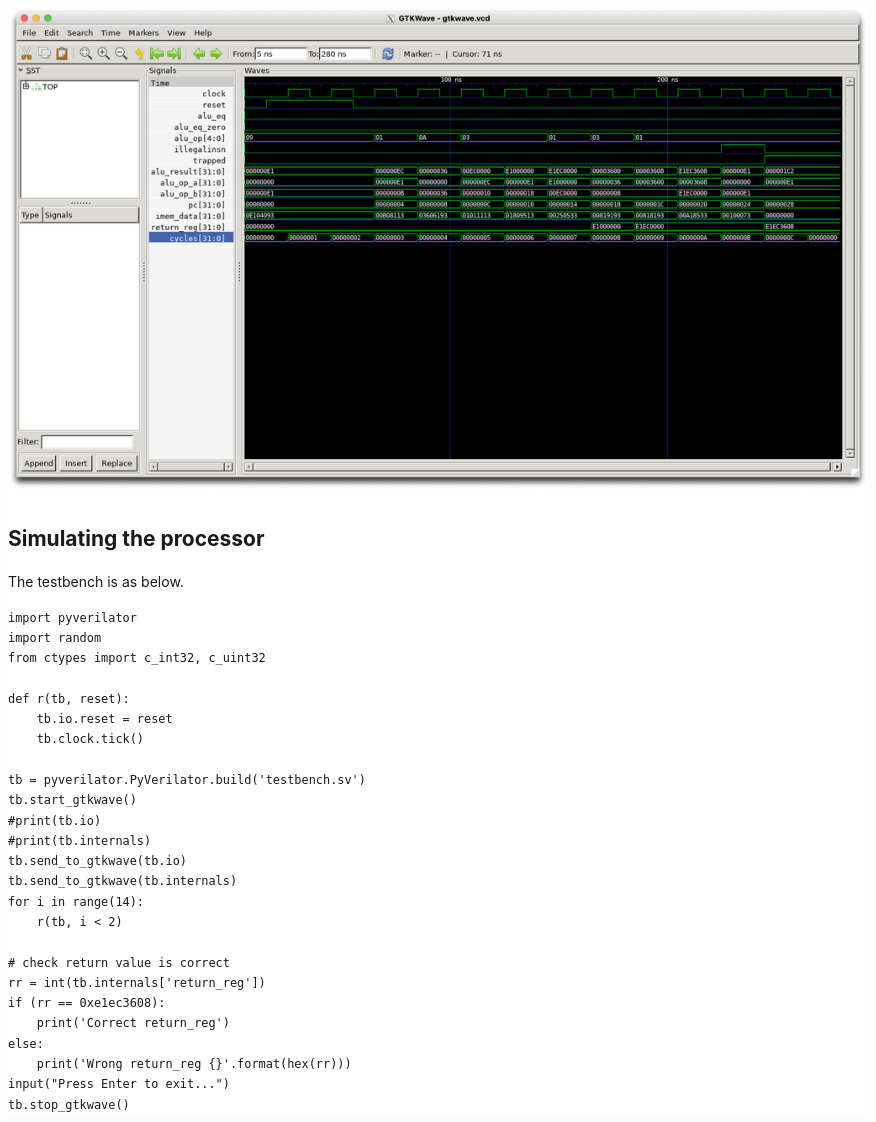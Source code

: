 ![golden](rv3608a-golden.png "golden")

## Simulating the processor
The testbench is as below.
```python3
import pyverilator
import random
from ctypes import c_int32, c_uint32

def r(tb, reset):
    tb.io.reset = reset
    tb.clock.tick()

tb = pyverilator.PyVerilator.build('testbench.sv')
tb.start_gtkwave()
#print(tb.io)
#print(tb.internals)
tb.send_to_gtkwave(tb.io)
tb.send_to_gtkwave(tb.internals)
for i in range(14):
    r(tb, i < 2)

# check return value is correct
rr = int(tb.internals['return_reg'])
if (rr == 0xe1ec3608):
    print('Correct return_reg') 
else:
    print('Wrong return_reg {}'.format(hex(rr)))
input("Press Enter to exit...")
tb.stop_gtkwave()
```
